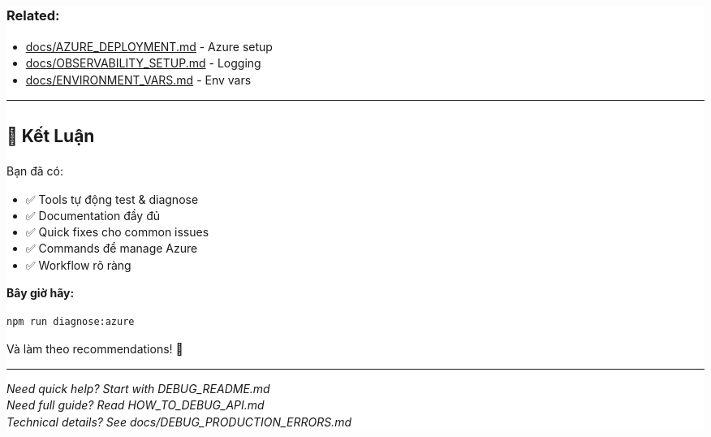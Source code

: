 ### Related:
- [docs/AZURE_DEPLOYMENT.md](./docs/AZURE_DEPLOYMENT.md) - Azure setup
- [docs/OBSERVABILITY_SETUP.md](./docs/OBSERVABILITY_SETUP.md) - Logging
- [docs/ENVIRONMENT_VARS.md](./docs/ENVIRONMENT_VARS.md) - Env vars

---

## 🎉 Kết Luận

Bạn đã có:
- ✅ Tools tự động test & diagnose
- ✅ Documentation đầy đủ
- ✅ Quick fixes cho common issues
- ✅ Commands để manage Azure
- ✅ Workflow rõ ràng

**Bây giờ hãy:**
```bash
npm run diagnose:azure
```

Và làm theo recommendations! 🚀

---

*Need quick help? Start with DEBUG_README.md*  
*Need full guide? Read HOW_TO_DEBUG_API.md*  
*Technical details? See docs/DEBUG_PRODUCTION_ERRORS.md*

